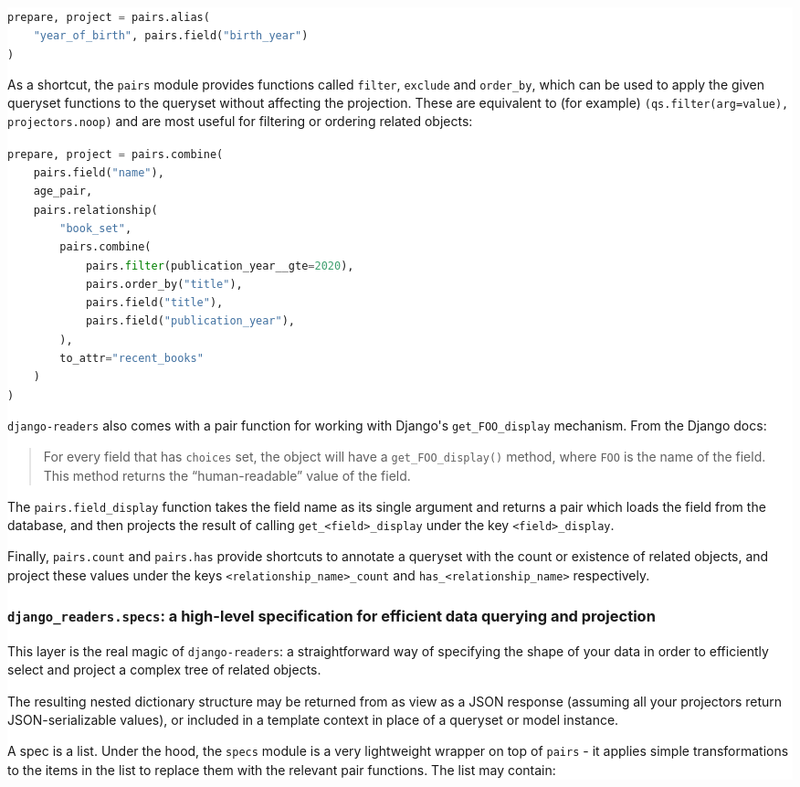```python
prepare, project = pairs.alias(
    "year_of_birth", pairs.field("birth_year")
)
```

As a shortcut, the `pairs` module provides functions called `filter`, `exclude` and `order_by`, which can be used to apply the given queryset functions to the queryset without affecting the projection. These are equivalent to (for example) `(qs.filter(arg=value), projectors.noop)` and are most useful for filtering or ordering related objects:

```python
prepare, project = pairs.combine(
    pairs.field("name"),
    age_pair,
    pairs.relationship(
        "book_set",
        pairs.combine(
            pairs.filter(publication_year__gte=2020),
            pairs.order_by("title"),
            pairs.field("title"),
            pairs.field("publication_year"),
        ),
        to_attr="recent_books"
    )
)
```

`django-readers` also comes with a pair function for working with Django's `get_FOO_display` mechanism. From the Django docs:

> For every field that has `choices` set, the object will have a `get_FOO_display()` method, where `FOO` is the name of the field. This method returns the “human-readable” value of the field.

The `pairs.field_display` function takes the field name as its single argument and returns a pair which loads the field from the database, and then projects the result of calling `get_<field>_display` under the key `<field>_display`.

Finally, `pairs.count` and `pairs.has` provide shortcuts to annotate a queryset with the count or existence of related objects, and project these values under the keys `<relationship_name>_count` and `has_<relationship_name>` respectively.

### `django_readers.specs`: a high-level specification for efficient data querying and projection

This layer is the real magic of `django-readers`: a straightforward way of specifying the shape of your data in order to efficiently select and project a complex tree of related objects.

The resulting nested dictionary structure may be returned from as view as a JSON response (assuming all your projectors return JSON-serializable values), or included in a template context in place of a queryset or model instance.

A spec is a list. Under the hood, the `specs` module is a very lightweight wrapper on top of `pairs` - it applies simple transformations to the items in the list to replace them with the relevant pair functions. The list may contain:
